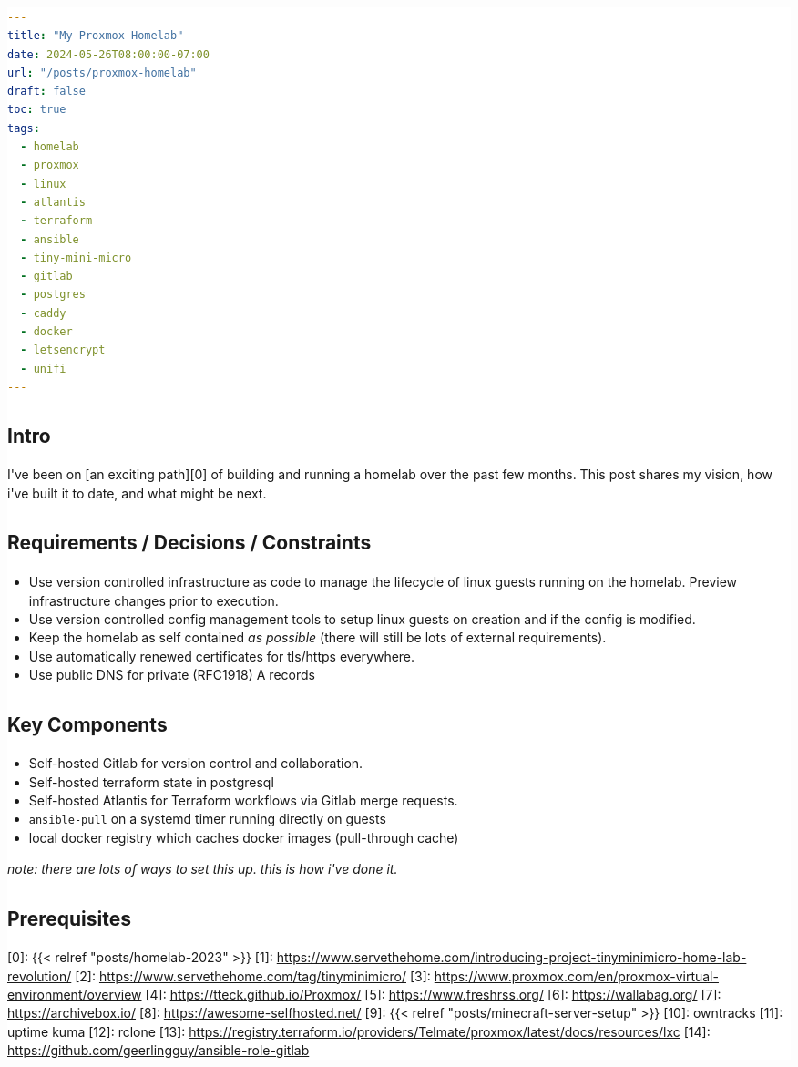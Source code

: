 ```yaml
---
title: "My Proxmox Homelab"
date: 2024-05-26T08:00:00-07:00
url: "/posts/proxmox-homelab"
draft: false
toc: true
tags:
  - homelab
  - proxmox
  - linux
  - atlantis
  - terraform
  - ansible
  - tiny-mini-micro
  - gitlab
  - postgres
  - caddy
  - docker
  - letsencrypt
  - unifi
---
```


## Intro

I've been on [an exciting path][0] of building and running a homelab over the past few months. This post shares my vision, how i've built it to date, and what might be next.

## Requirements / Decisions / Constraints

- Use version controlled infrastructure as code to manage the lifecycle of linux guests running on the homelab. Preview infrastructure changes prior to execution.
- Use version controlled config management tools to setup linux guests on creation and if the config is modified.
- Keep the homelab as self contained *as possible* (there will still be lots of external requirements).
- Use automatically renewed certificates for tls/https everywhere. 
- Use public DNS for private (RFC1918) A records

## Key Components

- Self-hosted Gitlab for version control and collaboration. 
- Self-hosted terraform state in postgresql
- Self-hosted Atlantis for Terraform workflows via Gitlab merge requests.
- `ansible-pull` on a systemd timer running directly on guests 
- local docker registry which caches docker images (pull-through cache)

*note: there are lots of ways to set this up. this is how i've done it.*

## Prerequisites


  [0]: {{< relref "posts/homelab-2023" >}}
  [1]: https://www.servethehome.com/introducing-project-tinyminimicro-home-lab-revolution/
  [2]: https://www.servethehome.com/tag/tinyminimicro/
  [3]: https://www.proxmox.com/en/proxmox-virtual-environment/overview
  [4]: https://tteck.github.io/Proxmox/
  [5]: https://www.freshrss.org/
  [6]: https://wallabag.org/
  [7]: https://archivebox.io/
  [8]: https://awesome-selfhosted.net/
  [9]: {{< relref "posts/minecraft-server-setup" >}}
  [10]: owntracks
  [11]: uptime kuma
  [12]: rclone
  [13]: https://registry.terraform.io/providers/Telmate/proxmox/latest/docs/resources/lxc
  [14]: https://github.com/geerlingguy/ansible-role-gitlab